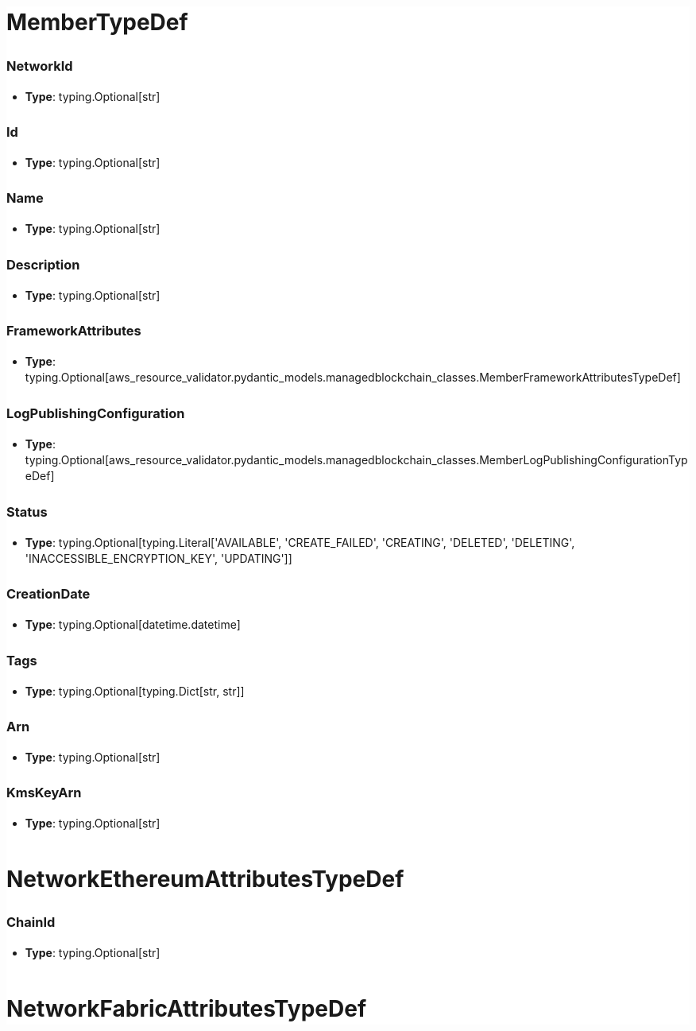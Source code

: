 
# MemberTypeDef

### NetworkId
- **Type**: typing.Optional[str]

### Id
- **Type**: typing.Optional[str]

### Name
- **Type**: typing.Optional[str]

### Description
- **Type**: typing.Optional[str]

### FrameworkAttributes
- **Type**: typing.Optional[aws_resource_validator.pydantic_models.managedblockchain_classes.MemberFrameworkAttributesTypeDef]

### LogPublishingConfiguration
- **Type**: typing.Optional[aws_resource_validator.pydantic_models.managedblockchain_classes.MemberLogPublishingConfigurationTypeDef]

### Status
- **Type**: typing.Optional[typing.Literal['AVAILABLE', 'CREATE_FAILED', 'CREATING', 'DELETED', 'DELETING', 'INACCESSIBLE_ENCRYPTION_KEY', 'UPDATING']]

### CreationDate
- **Type**: typing.Optional[datetime.datetime]

### Tags
- **Type**: typing.Optional[typing.Dict[str, str]]

### Arn
- **Type**: typing.Optional[str]

### KmsKeyArn
- **Type**: typing.Optional[str]


# NetworkEthereumAttributesTypeDef

### ChainId
- **Type**: typing.Optional[str]


# NetworkFabricAttributesTypeDef
